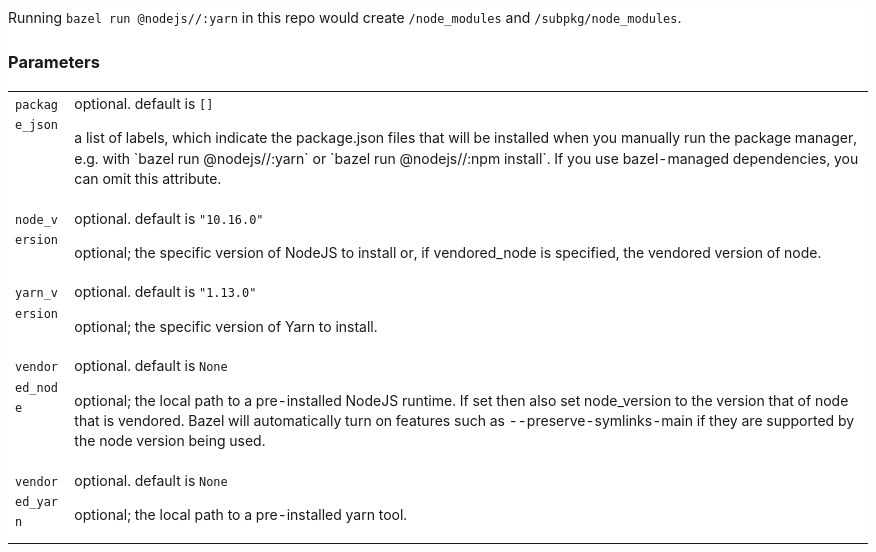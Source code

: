 Running `bazel run @nodejs//:yarn` in this repo would create `/node_modules` and `/subpkg/node_modules`.


### Parameters

<table class="params-table">
  <colgroup>
    <col class="col-param" />
    <col class="col-description" />
  </colgroup>
  <tbody>
    <tr id="node_repositories-package_json">
      <td><code>package_json</code></td>
      <td>
        optional. default is <code>[]</code>
        <p>
          a list of labels, which indicate the package.json files that will be installed
              when you manually run the package manager, e.g. with
              `bazel run @nodejs//:yarn` or `bazel run @nodejs//:npm install`.
              If you use bazel-managed dependencies, you can omit this attribute.
        </p>
      </td>
    </tr>
    <tr id="node_repositories-node_version">
      <td><code>node_version</code></td>
      <td>
        optional. default is <code>"10.16.0"</code>
        <p>
          optional; the specific version of NodeJS to install or, if
  vendored_node is specified, the vendored version of node.
        </p>
      </td>
    </tr>
    <tr id="node_repositories-yarn_version">
      <td><code>yarn_version</code></td>
      <td>
        optional. default is <code>"1.13.0"</code>
        <p>
          optional; the specific version of Yarn to install.
        </p>
      </td>
    </tr>
    <tr id="node_repositories-vendored_node">
      <td><code>vendored_node</code></td>
      <td>
        optional. default is <code>None</code>
        <p>
          optional; the local path to a pre-installed NodeJS runtime.
  If set then also set node_version to the version that of node that is vendored.
  Bazel will automatically turn on features such as --preserve-symlinks-main if they
  are supported by the node version being used.
        </p>
      </td>
    </tr>
    <tr id="node_repositories-vendored_yarn">
      <td><code>vendored_yarn</code></td>
      <td>
        optional. default is <code>None</code>
        <p>
          optional; the local path to a pre-installed yarn tool.
        </p>
      </td>
    </tr>